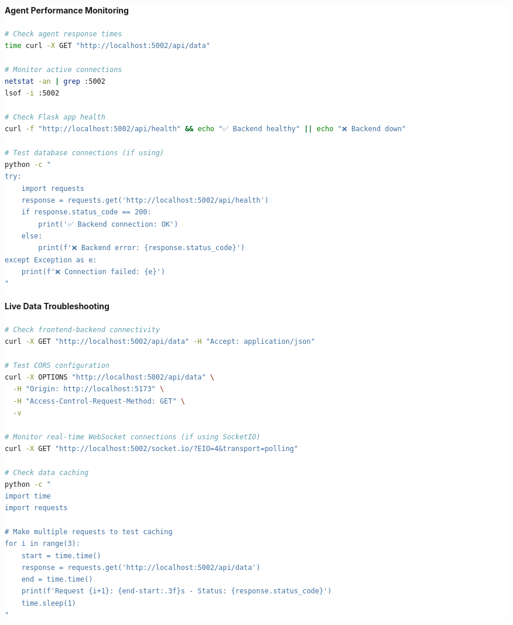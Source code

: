 #### Agent Performance Monitoring
```bash
# Check agent response times
time curl -X GET "http://localhost:5002/api/data"

# Monitor active connections
netstat -an | grep :5002
lsof -i :5002

# Check Flask app health
curl -f "http://localhost:5002/api/health" && echo "✅ Backend healthy" || echo "❌ Backend down"

# Test database connections (if using)
python -c "
try:
    import requests
    response = requests.get('http://localhost:5002/api/health')
    if response.status_code == 200:
        print('✅ Backend connection: OK')
    else:
        print(f'❌ Backend error: {response.status_code}')
except Exception as e:
    print(f'❌ Connection failed: {e}')
"
```

#### Live Data Troubleshooting
```bash
# Check frontend-backend connectivity
curl -X GET "http://localhost:5002/api/data" -H "Accept: application/json"

# Test CORS configuration
curl -X OPTIONS "http://localhost:5002/api/data" \
  -H "Origin: http://localhost:5173" \
  -H "Access-Control-Request-Method: GET" \
  -v

# Monitor real-time WebSocket connections (if using SocketIO)
curl -X GET "http://localhost:5002/socket.io/?EIO=4&transport=polling"

# Check data caching
python -c "
import time
import requests

# Make multiple requests to test caching
for i in range(3):
    start = time.time()
    response = requests.get('http://localhost:5002/api/data')
    end = time.time()
    print(f'Request {i+1}: {end-start:.3f}s - Status: {response.status_code}')
    time.sleep(1)
"
```
